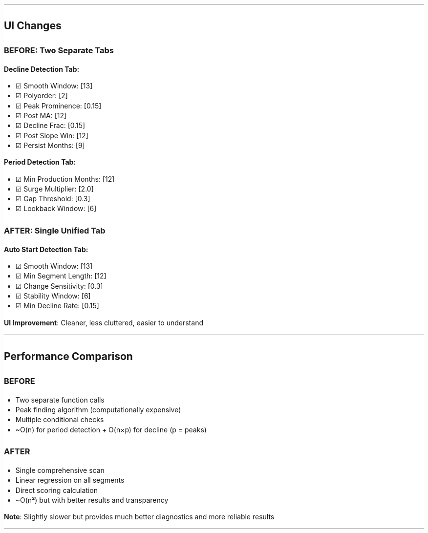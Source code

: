 ```python
```

---

## UI Changes

### BEFORE: Two Separate Tabs

**Decline Detection Tab:**
- ☑ Smooth Window: [13]
- ☑ Polyorder: [2]  
- ☑ Peak Prominence: [0.15]
- ☑ Post MA: [12]
- ☑ Decline Frac: [0.15]
- ☑ Post Slope Win: [12]
- ☑ Persist Months: [9]

**Period Detection Tab:**
- ☑ Min Production Months: [12]
- ☑ Surge Multiplier: [2.0]
- ☑ Gap Threshold: [0.3]
- ☑ Lookback Window: [6]

### AFTER: Single Unified Tab

**Auto Start Detection Tab:**
- ☑ Smooth Window: [13]
- ☑ Min Segment Length: [12]
- ☑ Change Sensitivity: [0.3]
- ☑ Stability Window: [6]
- ☑ Min Decline Rate: [0.15]

**UI Improvement**: Cleaner, less cluttered, easier to understand

---

## Performance Comparison

### BEFORE
- Two separate function calls
- Peak finding algorithm (computationally expensive)
- Multiple conditional checks
- ~O(n) for period detection + O(n×p) for decline (p = peaks)

### AFTER
- Single comprehensive scan
- Linear regression on all segments
- Direct scoring calculation
- ~O(n²) but with better results and transparency

**Note**: Slightly slower but provides much better diagnostics and more reliable results

---